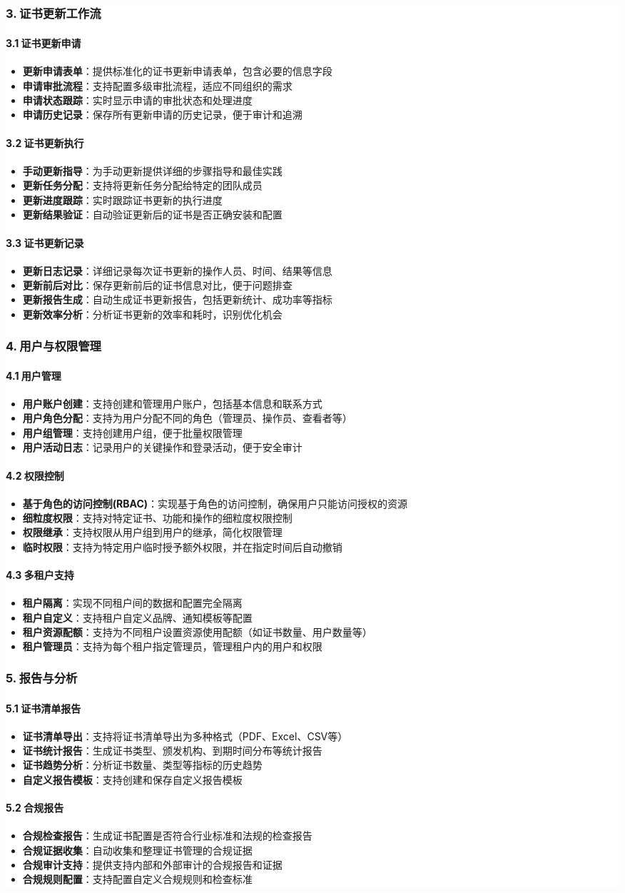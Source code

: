 ### 3. 证书更新工作流

#### 3.1 证书更新申请
- **更新申请表单**：提供标准化的证书更新申请表单，包含必要的信息字段
- **申请审批流程**：支持配置多级审批流程，适应不同组织的需求
- **申请状态跟踪**：实时显示申请的审批状态和处理进度
- **申请历史记录**：保存所有更新申请的历史记录，便于审计和追溯

#### 3.2 证书更新执行
- **手动更新指导**：为手动更新提供详细的步骤指导和最佳实践
- **更新任务分配**：支持将更新任务分配给特定的团队成员
- **更新进度跟踪**：实时跟踪证书更新的执行进度
- **更新结果验证**：自动验证更新后的证书是否正确安装和配置

#### 3.3 证书更新记录
- **更新日志记录**：详细记录每次证书更新的操作人员、时间、结果等信息
- **更新前后对比**：保存更新前后的证书信息对比，便于问题排查
- **更新报告生成**：自动生成证书更新报告，包括更新统计、成功率等指标
- **更新效率分析**：分析证书更新的效率和耗时，识别优化机会

### 4. 用户与权限管理

#### 4.1 用户管理
- **用户账户创建**：支持创建和管理用户账户，包括基本信息和联系方式
- **用户角色分配**：支持为用户分配不同的角色（管理员、操作员、查看者等）
- **用户组管理**：支持创建用户组，便于批量权限管理
- **用户活动日志**：记录用户的关键操作和登录活动，便于安全审计

#### 4.2 权限控制
- **基于角色的访问控制(RBAC)**：实现基于角色的访问控制，确保用户只能访问授权的资源
- **细粒度权限**：支持对特定证书、功能和操作的细粒度权限控制
- **权限继承**：支持权限从用户组到用户的继承，简化权限管理
- **临时权限**：支持为特定用户临时授予额外权限，并在指定时间后自动撤销

#### 4.3 多租户支持
- **租户隔离**：实现不同租户间的数据和配置完全隔离
- **租户自定义**：支持租户自定义品牌、通知模板等配置
- **租户资源配额**：支持为不同租户设置资源使用配额（如证书数量、用户数量等）
- **租户管理员**：支持为每个租户指定管理员，管理租户内的用户和权限

### 5. 报告与分析

#### 5.1 证书清单报告
- **证书清单导出**：支持将证书清单导出为多种格式（PDF、Excel、CSV等）
- **证书统计报告**：生成证书类型、颁发机构、到期时间分布等统计报告
- **证书趋势分析**：分析证书数量、类型等指标的历史趋势
- **自定义报告模板**：支持创建和保存自定义报告模板

#### 5.2 合规报告
- **合规检查报告**：生成证书配置是否符合行业标准和法规的检查报告
- **合规证据收集**：自动收集和整理证书管理的合规证据
- **合规审计支持**：提供支持内部和外部审计的合规报告和证据
- **合规规则配置**：支持配置自定义合规规则和检查标准
